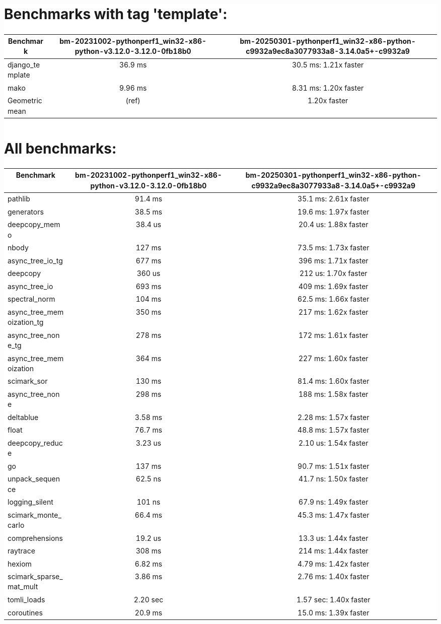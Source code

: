 Benchmarks with tag 'template':
===============================

| Benchmark       | bm-20231002-pythonperf1_win32-x86-python-v3.12.0-3.12.0-0fb18b0 | bm-20250301-pythonperf1_win32-x86-python-c9932a9ec8a3077933a8-3.14.0a5+-c9932a9 |
|-----------------|:---------------------------------------------------------------:|:-------------------------------------------------------------------------------:|
| django_template | 36.9 ms                                                         | 30.5 ms: 1.21x faster                                                           |
| mako            | 9.96 ms                                                         | 8.31 ms: 1.20x faster                                                           |
| Geometric mean  | (ref)                                                           | 1.20x faster                                                                    |

All benchmarks:
===============

| Benchmark                  | bm-20231002-pythonperf1_win32-x86-python-v3.12.0-3.12.0-0fb18b0 | bm-20250301-pythonperf1_win32-x86-python-c9932a9ec8a3077933a8-3.14.0a5+-c9932a9 |
|----------------------------|:---------------------------------------------------------------:|:-------------------------------------------------------------------------------:|
| pathlib                    | 91.4 ms                                                         | 35.1 ms: 2.61x faster                                                           |
| generators                 | 38.5 ms                                                         | 19.6 ms: 1.97x faster                                                           |
| deepcopy_memo              | 38.4 us                                                         | 20.4 us: 1.88x faster                                                           |
| nbody                      | 127 ms                                                          | 73.5 ms: 1.73x faster                                                           |
| async_tree_io_tg           | 677 ms                                                          | 396 ms: 1.71x faster                                                            |
| deepcopy                   | 360 us                                                          | 212 us: 1.70x faster                                                            |
| async_tree_io              | 693 ms                                                          | 409 ms: 1.69x faster                                                            |
| spectral_norm              | 104 ms                                                          | 62.5 ms: 1.66x faster                                                           |
| async_tree_memoization_tg  | 350 ms                                                          | 217 ms: 1.62x faster                                                            |
| async_tree_none_tg         | 278 ms                                                          | 172 ms: 1.61x faster                                                            |
| async_tree_memoization     | 364 ms                                                          | 227 ms: 1.60x faster                                                            |
| scimark_sor                | 130 ms                                                          | 81.4 ms: 1.60x faster                                                           |
| async_tree_none            | 298 ms                                                          | 188 ms: 1.58x faster                                                            |
| deltablue                  | 3.58 ms                                                         | 2.28 ms: 1.57x faster                                                           |
| float                      | 76.7 ms                                                         | 48.8 ms: 1.57x faster                                                           |
| deepcopy_reduce            | 3.23 us                                                         | 2.10 us: 1.54x faster                                                           |
| go                         | 137 ms                                                          | 90.7 ms: 1.51x faster                                                           |
| unpack_sequence            | 62.5 ns                                                         | 41.7 ns: 1.50x faster                                                           |
| logging_silent             | 101 ns                                                          | 67.9 ns: 1.49x faster                                                           |
| scimark_monte_carlo        | 66.4 ms                                                         | 45.3 ms: 1.47x faster                                                           |
| comprehensions             | 19.2 us                                                         | 13.3 us: 1.44x faster                                                           |
| raytrace                   | 308 ms                                                          | 214 ms: 1.44x faster                                                            |
| hexiom                     | 6.82 ms                                                         | 4.79 ms: 1.42x faster                                                           |
| scimark_sparse_mat_mult    | 3.86 ms                                                         | 2.76 ms: 1.40x faster                                                           |
| tomli_loads                | 2.20 sec                                                        | 1.57 sec: 1.40x faster                                                          |
| coroutines                 | 20.9 ms                                                         | 15.0 ms: 1.39x faster                                                           |